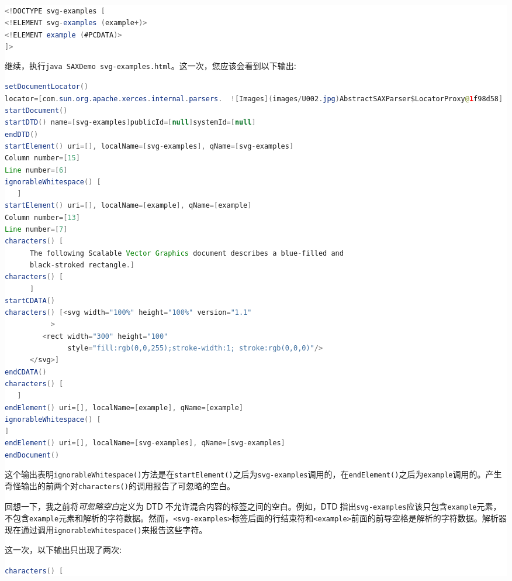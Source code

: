 ```java
<!DOCTYPE svg-examples [
<!ELEMENT svg-examples (example+)>
<!ELEMENT example (#PCDATA)>
]>
```

继续，执行`java SAXDemo svg-examples.html`。这一次，您应该会看到以下输出:

```java
setDocumentLocator()
locator=[com.sun.org.apache.xerces.internal.parsers.  ![Images](images/U002.jpg)AbstractSAXParser$LocatorProxy@1f98d58]
startDocument()
startDTD() name=[svg-examples]publicId=[null]systemId=[null]
endDTD()
startElement() uri=[], localName=[svg-examples], qName=[svg-examples]
Column number=[15]
Line number=[6]
ignorableWhitespace() [
   ]
startElement() uri=[], localName=[example], qName=[example]
Column number=[13]
Line number=[7]
characters() [
      The following Scalable Vector Graphics document describes a blue-filled and
      black-stroked rectangle.]
characters() [
      ]
startCDATA()
characters() [<svg width="100%" height="100%" version="1.1"
           >
         <rect width="300" height="100"
               style="fill:rgb(0,0,255);stroke-width:1; stroke:rgb(0,0,0)"/>
      </svg>]
endCDATA()
characters() [
   ]
endElement() uri=[], localName=[example], qName=[example]
ignorableWhitespace() [
]
endElement() uri=[], localName=[svg-examples], qName=[svg-examples]
endDocument()
```

这个输出表明`ignorableWhitespace()`方法是在`startElement()`之后为`svg-examples`调用的，在`endElement()`之后为`example`调用的。产生奇怪输出的前两个对`characters()`的调用报告了可忽略的空白。

回想一下，我之前将*可忽略空白*定义为 DTD 不允许混合内容的标签之间的空白。例如，DTD 指出`svg-examples`应该只包含`example`元素，不包含`example`元素和解析的字符数据。然而，`<svg-examples>`标签后面的行结束符和`<example>`前面的前导空格是解析的字符数据。解析器现在通过调用`ignorableWhitespace()`来报告这些字符。

这一次，以下输出只出现了两次:

```java
characters() [
```
